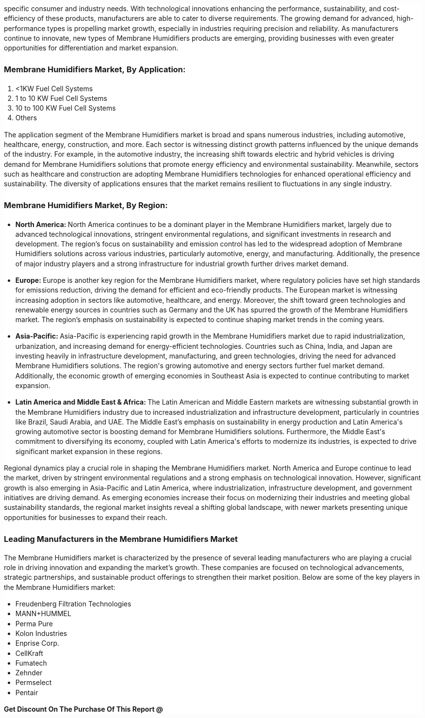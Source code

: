 specific consumer and industry needs. With technological innovations enhancing the performance, sustainability, and cost-efficiency of these products, manufacturers are able to cater to diverse requirements. The growing demand for advanced, high-performance types is propelling market growth, especially in industries requiring precision and reliability. As manufacturers continue to innovate, new types of Membrane Humidifiers products are emerging, providing businesses with even greater opportunities for differentiation and market expansion.</p><h3>Membrane Humidifiers Market,&nbsp;By Application:</h3><ol><li><1KW Fuel Cell Systems<li> 1 to 10 KW Fuel Cell Systems<li> 10 to 100 KW Fuel Cell Systems<li> Others</li></ol><p>The application segment of the Membrane Humidifiers market is broad and spans numerous industries, including automotive, healthcare, energy, construction, and more. Each sector is witnessing distinct growth patterns influenced by the unique demands of the industry. For example, in the automotive industry, the increasing shift towards electric and hybrid vehicles is driving demand for Membrane Humidifiers solutions that promote energy efficiency and environmental sustainability. Meanwhile, sectors such as healthcare and construction are adopting Membrane Humidifiers technologies for enhanced operational efficiency and sustainability. The diversity of applications ensures that the market remains resilient to fluctuations in any single industry.</p><h3>Membrane Humidifiers Market, By Region:</h3><ul><li><p><strong>North America:&nbsp;</strong>North America continues to be a dominant player in the Membrane Humidifiers market, largely due to advanced technological innovations, stringent environmental regulations, and significant investments in research and development. The region&rsquo;s focus on sustainability and emission control has led to the widespread adoption of Membrane Humidifiers solutions across various industries, particularly automotive, energy, and manufacturing. Additionally, the presence of major industry players and a strong infrastructure for industrial growth further drives market demand.</p></li><li><p><strong><strong>Europe:&nbsp;</strong></strong>Europe is another key region for the Membrane Humidifiers market, where regulatory policies have set high standards for emissions reduction, driving the demand for efficient and eco-friendly products. The European market is witnessing increasing adoption in sectors like automotive, healthcare, and energy. Moreover, the shift toward green technologies and renewable energy sources in countries such as Germany and the UK has spurred the growth of the Membrane Humidifiers market. The region&rsquo;s emphasis on sustainability is expected to continue shaping market trends in the coming years.</p></li><li><p><strong><strong>Asia-Pacific:&nbsp;</strong></strong>Asia-Pacific is experiencing rapid growth in the Membrane Humidifiers market due to rapid industrialization, urbanization, and increasing demand for energy-efficient technologies. Countries such as China, India, and Japan are investing heavily in infrastructure development, manufacturing, and green technologies, driving the need for advanced Membrane Humidifiers solutions. The region's growing automotive and energy sectors further fuel market demand. Additionally, the economic growth of emerging economies in Southeast Asia is expected to continue contributing to market expansion.</p></li><li><p><strong><strong>Latin America and Middle East &amp; Africa:&nbsp;</strong></strong>The Latin American and Middle Eastern markets are witnessing substantial growth in the Membrane Humidifiers industry due to increased industrialization and infrastructure development, particularly in countries like Brazil, Saudi Arabia, and UAE. The Middle East&rsquo;s emphasis on sustainability in energy production and Latin America's growing automotive sector is boosting demand for Membrane Humidifiers solutions. Furthermore, the Middle East's commitment to diversifying its economy, coupled with Latin America's efforts to modernize its industries, is expected to drive significant market expansion in these regions.</p></li></ul><p>Regional dynamics play a crucial role in shaping the Membrane Humidifiers market. North America and Europe continue to lead the market, driven by stringent environmental regulations and a strong emphasis on technological innovation. However, significant growth is also emerging in Asia-Pacific and Latin America, where industrialization, infrastructure development, and government initiatives are driving demand. As emerging economies increase their focus on modernizing their industries and meeting global sustainability standards, the regional market insights reveal a shifting global landscape, with newer markets presenting unique opportunities for businesses to expand their reach.</p><h3><strong>Leading Manufacturers in the Membrane Humidifiers Market</strong></h3><p>The Membrane Humidifiers market is characterized by the presence of several leading manufacturers who are playing a crucial role in driving innovation and expanding the market&rsquo;s growth. These companies are focused on technological advancements, strategic partnerships, and sustainable product offerings to strengthen their market position. Below are some of the key players in the Membrane Humidifiers market:</p></div><div class="article-main__content" data-test-id="publishing-text-block"><ul><li><span class="">Freudenberg Filtration Technologies<li> MANN+HUMMEL<li> Perma Pure<li> Kolon Industries<li> Enprise Corp.<li> CellKraft<li> Fumatech<li> Zehnder<li> Permselect<li> Pentair</span></li></ul></div><div class="article-main__content" data-test-id="publishing-text-block"><p><span class="font-[700]"><strong>Get Discount On The Purchase Of This Report @</strong>